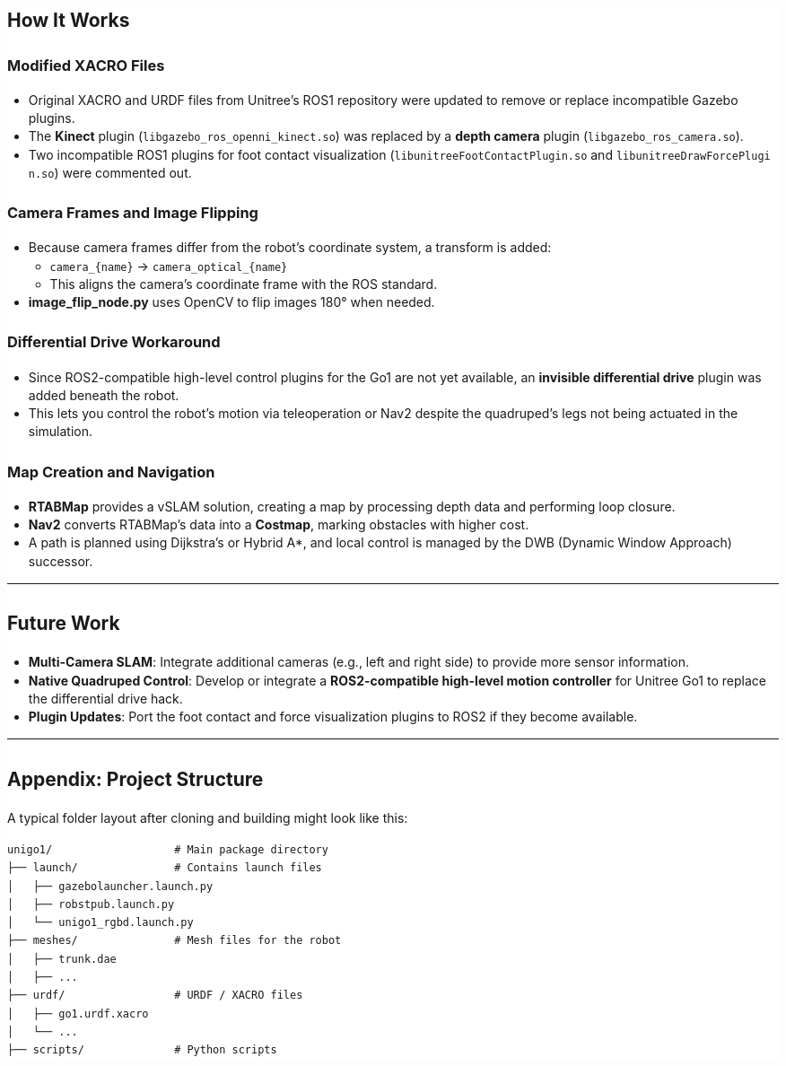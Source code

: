 ## How It Works

### Modified XACRO Files

- Original XACRO and URDF files from Unitree’s ROS1 repository were updated to remove or replace incompatible Gazebo plugins.  
- The **Kinect** plugin (`libgazebo_ros_openni_kinect.so`) was replaced by a **depth camera** plugin (`libgazebo_ros_camera.so`).  
- Two incompatible ROS1 plugins for foot contact visualization (`libunitreeFootContactPlugin.so` and `libunitreeDrawForcePlugin.so`) were commented out.

### Camera Frames and Image Flipping

- Because camera frames differ from the robot’s coordinate system, a transform is added:
  - `camera_{name}` → `camera_optical_{name}`  
  - This aligns the camera’s coordinate frame with the ROS standard.  
- **image_flip_node.py** uses OpenCV to flip images 180° when needed.

### Differential Drive Workaround

- Since ROS2-compatible high-level control plugins for the Go1 are not yet available, an **invisible differential drive** plugin was added beneath the robot.  
- This lets you control the robot’s motion via teleoperation or Nav2 despite the quadruped’s legs not being actuated in the simulation.

### Map Creation and Navigation

- **RTABMap** provides a vSLAM solution, creating a map by processing depth data and performing loop closure.  
- **Nav2** converts RTABMap’s data into a **Costmap**, marking obstacles with higher cost.  
- A path is planned using Dijkstra’s or Hybrid A*, and local control is managed by the DWB (Dynamic Window Approach) successor.

---

## Future Work

- **Multi-Camera SLAM**: Integrate additional cameras (e.g., left and right side) to provide more sensor information.  
- **Native Quadruped Control**: Develop or integrate a **ROS2-compatible high-level motion controller** for Unitree Go1 to replace the differential drive hack.  
- **Plugin Updates**: Port the foot contact and force visualization plugins to ROS2 if they become available.

---


## Appendix: Project Structure

A typical folder layout after cloning and building might look like this:

```
unigo1/                   # Main package directory
├── launch/               # Contains launch files
│   ├── gazebolauncher.launch.py
│   ├── robstpub.launch.py
│   └── unigo1_rgbd.launch.py
├── meshes/               # Mesh files for the robot
│   ├── trunk.dae
│   ├── ...
├── urdf/                 # URDF / XACRO files
│   ├── go1.urdf.xacro
│   └── ...
├── scripts/              # Python scripts
```